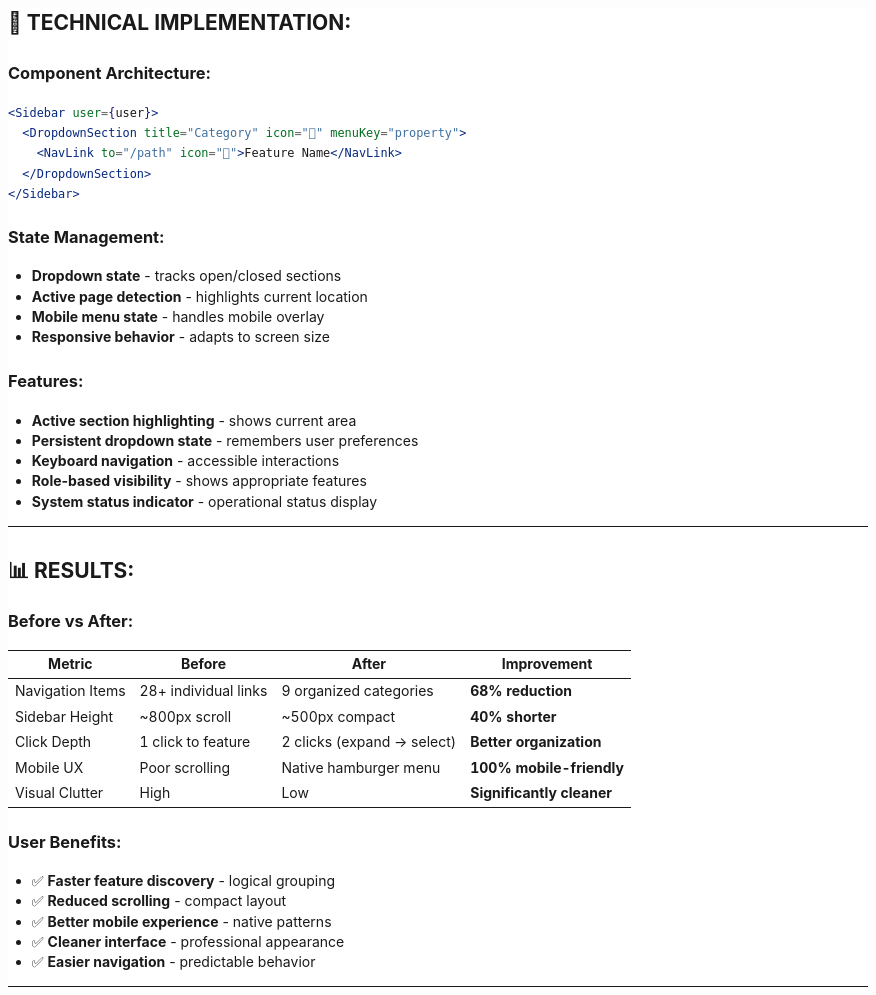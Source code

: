 ## **🔧 TECHNICAL IMPLEMENTATION:**

### **Component Architecture:**
```jsx
<Sidebar user={user}>
  <DropdownSection title="Category" icon="🏢" menuKey="property">
    <NavLink to="/path" icon="🏢">Feature Name</NavLink>
  </DropdownSection>
</Sidebar>
```

### **State Management:**
- **Dropdown state** - tracks open/closed sections
- **Active page detection** - highlights current location
- **Mobile menu state** - handles mobile overlay
- **Responsive behavior** - adapts to screen size

### **Features:**
- **Active section highlighting** - shows current area
- **Persistent dropdown state** - remembers user preferences
- **Keyboard navigation** - accessible interactions
- **Role-based visibility** - shows appropriate features
- **System status indicator** - operational status display

---

## **📊 RESULTS:**

### **Before vs After:**
| Metric | Before | After | Improvement |
|--------|--------|-------|-------------|
| Navigation Items | 28+ individual links | 9 organized categories | **68% reduction** |
| Sidebar Height | ~800px scroll | ~500px compact | **40% shorter** |
| Click Depth | 1 click to feature | 2 clicks (expand → select) | **Better organization** |
| Mobile UX | Poor scrolling | Native hamburger menu | **100% mobile-friendly** |
| Visual Clutter | High | Low | **Significantly cleaner** |

### **User Benefits:**
- ✅ **Faster feature discovery** - logical grouping
- ✅ **Reduced scrolling** - compact layout  
- ✅ **Better mobile experience** - native patterns
- ✅ **Cleaner interface** - professional appearance
- ✅ **Easier navigation** - predictable behavior

---
